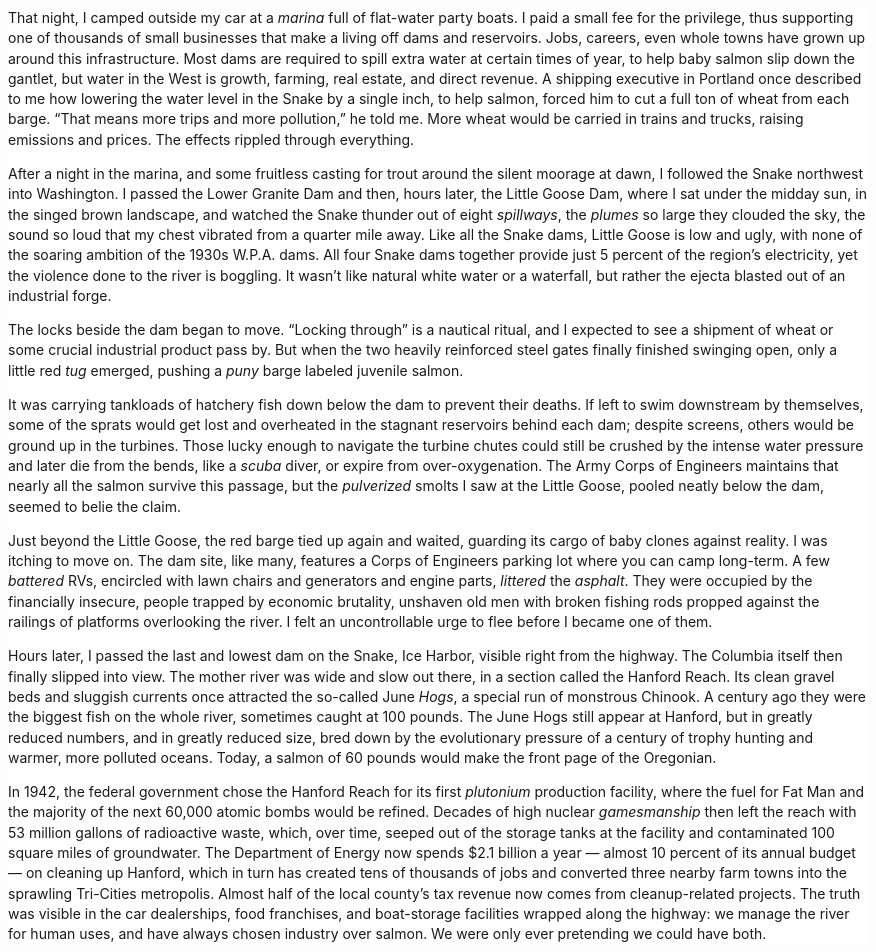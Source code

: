 That night, I camped outside my car at a *marina* full of flat-water party boats. I paid a small fee for the privilege, thus supporting one of thousands of small businesses that make a living off dams and reservoirs. Jobs, careers, even whole towns have grown up around this infrastructure. Most dams are required to spill extra water at certain times of year, to help baby salmon slip down the gantlet, but water in the West is growth, farming, real estate, and direct revenue. A shipping executive in Portland once described to me how lowering the water level in the Snake by a single inch, to help salmon, forced him to cut a full ton of wheat from each barge. “That means more trips and more pollution,” he told me. More wheat would be carried in trains and trucks, raising emissions and prices. The effects rippled through everything.

After a night in the marina, and some fruitless casting for trout around the silent moorage at dawn, I followed the Snake northwest into Washington. I passed the Lower Granite Dam and then, hours later, the Little Goose Dam, where I sat under the midday sun, in the singed brown landscape, and watched the Snake thunder out of eight *spillways*, the *plumes* so large they clouded the sky, the sound so loud that my chest vibrated from a quarter mile away. Like all the Snake dams, Little Goose is low and ugly, with none of the soaring ambition of the 1930s W.P.A. dams. All four Snake dams together provide just 5 percent of the region’s electricity, yet the violence done to the river is boggling. It wasn’t like natural white water or a waterfall, but rather the ejecta blasted out of an industrial forge.

The locks beside the dam began to move. “Locking through” is a nautical ritual, and I expected to see a shipment of wheat or some crucial industrial product pass by. But when the two heavily reinforced steel gates finally finished swinging open, only a little red *tug* emerged, pushing a *puny* barge labeled juvenile salmon.

It was carrying tankloads of hatchery fish down below the dam to prevent their deaths. If left to swim downstream by themselves, some of the sprats would get lost and overheated in the stagnant reservoirs behind each dam; despite screens, others would be ground up in the turbines. Those lucky enough to navigate the turbine chutes could still be crushed by the intense water pressure and later die from the bends, like a *scuba* diver, or expire from over-oxygenation. The Army Corps of Engineers maintains that nearly all the salmon survive this passage, but the *pulverized* smolts I saw at the Little Goose, pooled neatly below the dam, seemed to belie the claim.

Just beyond the Little Goose, the red barge tied up again and waited, guarding its cargo of baby clones against reality. I was itching to move on. The dam site, like many, features a Corps of Engineers parking lot where you can camp long-term. A few *battered* RVs, encircled with lawn chairs and generators and engine parts, *littered* the *asphalt*. They were occupied by the financially insecure, people trapped by economic brutality, unshaven old men with broken fishing rods propped against the railings of platforms overlooking the river. I felt an uncontrollable urge to flee before I became one of them.

Hours later, I passed the last and lowest dam on the Snake, Ice Harbor, visible right from the highway. The Columbia itself then finally slipped into view. The mother river was wide and slow out there, in a section called the Hanford Reach. Its clean gravel beds and sluggish currents once attracted the so-called June *Hogs*, a special run of monstrous Chinook. A century ago they were the biggest fish on the whole river, sometimes caught at 100 pounds. The June Hogs still appear at Hanford, but in greatly reduced numbers, and in greatly reduced size, bred down by the evolutionary pressure of a century of trophy hunting and warmer, more polluted oceans. Today, a salmon of 60 pounds would make the front page of the Oregonian.

In 1942, the federal government chose the Hanford Reach for its first *plutonium* production facility, where the fuel for Fat Man and the majority of the next 60,000 atomic bombs would be refined. Decades of high nuclear *gamesmanship* then left the reach with 53 million gallons of radioactive waste, which, over time, seeped out of the storage tanks at the facility and contaminated 100 square miles of groundwater. The Department of Energy now spends $2.1 billion a year — almost 10 percent of its annual budget — on cleaning up Hanford, which in turn has created tens of thousands of jobs and converted three nearby farm towns into the sprawling Tri-Cities metropolis. Almost half of the local county’s tax revenue now comes from cleanup-related projects. The truth was visible in the car dealerships, food franchises, and boat-storage facilities wrapped along the highway: we manage the river for human uses, and have always chosen industry over salmon. We were only ever pretending we could have both.
